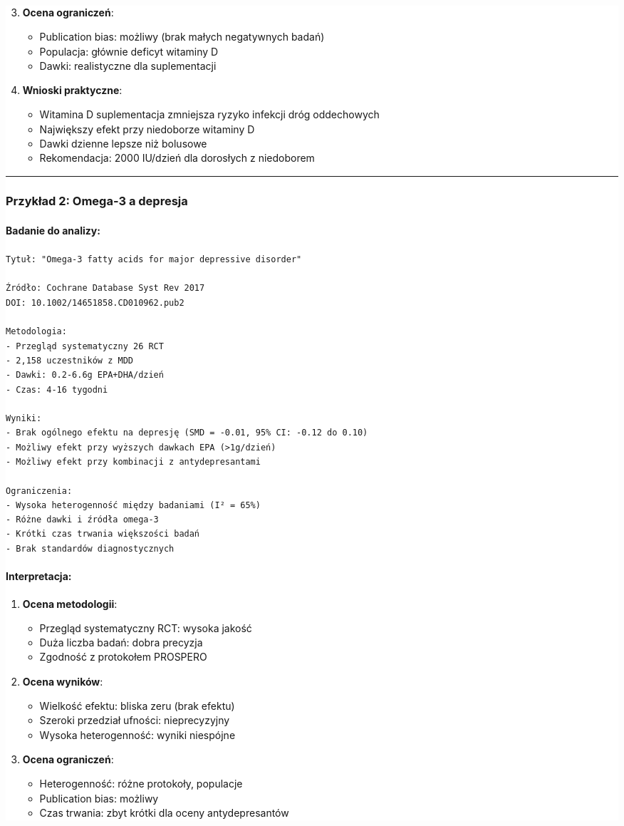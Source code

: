 3. **Ocena ograniczeń**:
   - Publication bias: możliwy (brak małych negatywnych badań)
   - Populacja: głównie deficyt witaminy D
   - Dawki: realistyczne dla suplementacji

4. **Wnioski praktyczne**:
   - Witamina D suplementacja zmniejsza ryzyko infekcji dróg oddechowych
   - Największy efekt przy niedoborze witaminy D
   - Dawki dzienne lepsze niż bolusowe
   - Rekomendacja: 2000 IU/dzień dla dorosłych z niedoborem

---

### Przykład 2: Omega-3 a depresja

#### Badanie do analizy:
```
Tytuł: "Omega-3 fatty acids for major depressive disorder"

Źródło: Cochrane Database Syst Rev 2017
DOI: 10.1002/14651858.CD010962.pub2

Metodologia:
- Przegląd systematyczny 26 RCT
- 2,158 uczestników z MDD
- Dawki: 0.2-6.6g EPA+DHA/dzień
- Czas: 4-16 tygodni

Wyniki:
- Brak ogólnego efektu na depresję (SMD = -0.01, 95% CI: -0.12 do 0.10)
- Możliwy efekt przy wyższych dawkach EPA (>1g/dzień)
- Możliwy efekt przy kombinacji z antydepresantami

Ograniczenia:
- Wysoka heterogenność między badaniami (I² = 65%)
- Różne dawki i źródła omega-3
- Krótki czas trwania większości badań
- Brak standardów diagnostycznych
```

#### Interpretacja:

1. **Ocena metodologii**:
   - Przegląd systematyczny RCT: wysoka jakość
   - Duża liczba badań: dobra precyzja
   - Zgodność z protokołem PROSPERO

2. **Ocena wyników**:
   - Wielkość efektu: bliska zeru (brak efektu)
   - Szeroki przedział ufności: nieprecyzyjny
   - Wysoka heterogenność: wyniki niespójne

3. **Ocena ograniczeń**:
   - Heterogenność: różne protokoły, populacje
   - Publication bias: możliwy
   - Czas trwania: zbyt krótki dla oceny antydepresantów
